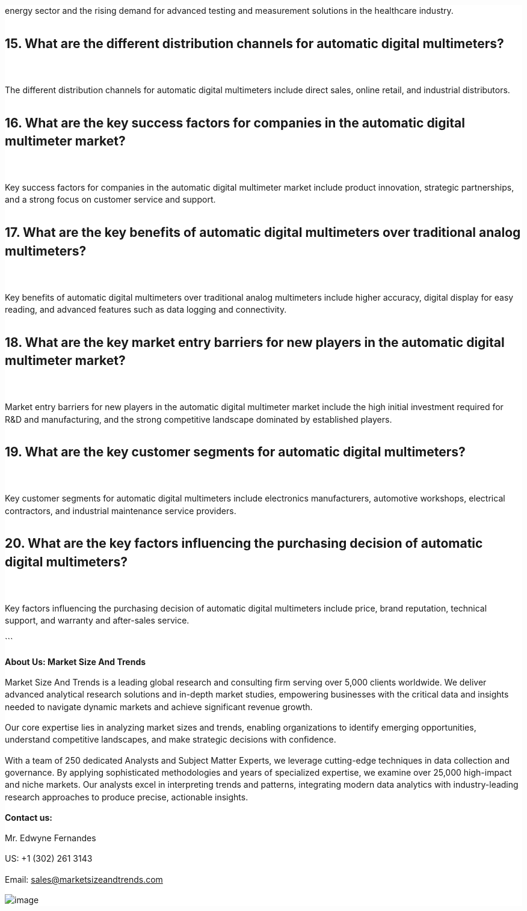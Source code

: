 energy sector and the rising demand for advanced testing and measurement solutions in the healthcare industry.</p><h2>15. What are the different distribution channels for automatic digital multimeters?</h2><p>&nbsp;</p><p>The different distribution channels for automatic digital multimeters include direct sales, online retail, and industrial distributors.</p><h2>16. What are the key success factors for companies in the automatic digital multimeter market?</h2><p>&nbsp;</p><p>Key success factors for companies in the automatic digital multimeter market include product innovation, strategic partnerships, and a strong focus on customer service and support.</p><h2>17. What are the key benefits of automatic digital multimeters over traditional analog multimeters?</h2><p>&nbsp;</p><p>Key benefits of automatic digital multimeters over traditional analog multimeters include higher accuracy, digital display for easy reading, and advanced features such as data logging and connectivity.</p><h2>18. What are the key market entry barriers for new players in the automatic digital multimeter market?</h2><p>&nbsp;</p><p>Market entry barriers for new players in the automatic digital multimeter market include the high initial investment required for R&D and manufacturing, and the strong competitive landscape dominated by established players.</p><h2>19. What are the key customer segments for automatic digital multimeters?</h2><p>&nbsp;</p><p>Key customer segments for automatic digital multimeters include electronics manufacturers, automotive workshops, electrical contractors, and industrial maintenance service providers.</p><h2>20. What are the key factors influencing the purchasing decision of automatic digital multimeters?</h2><p>&nbsp;</p><p>Key factors influencing the purchasing decision of automatic digital multimeters include price, brand reputation, technical support, and warranty and after-sales service.</p></body></html>```</p><p><strong>About Us:&nbsp;Market Size And Trends</strong></p><p>Market Size And Trends&nbsp;is a leading global research and consulting firm serving over 5,000 clients worldwide. We deliver advanced analytical research solutions and in-depth market studies, empowering businesses with the critical data and insights needed to navigate dynamic markets and achieve significant revenue growth.</p><p>Our core expertise lies in analyzing market sizes and trends, enabling organizations to identify emerging opportunities, understand competitive landscapes, and make strategic decisions with confidence.</p><p>With a team of 250 dedicated Analysts and Subject Matter Experts, we leverage cutting-edge techniques in data collection and governance. By applying sophisticated methodologies and years of specialized expertise, we examine over 25,000 high-impact and niche markets. Our analysts excel in interpreting trends and patterns, integrating modern data analytics with industry-leading research approaches to produce precise, actionable insights.</p><p><strong>Contact us:</strong></p><p>Mr. Edwyne Fernandes</p><p>US: +1 (302) 261 3143</p><p>Email: <a href="mailto:sales@marketsizeandtrends.com">sales@marketsizeandtrends.com</a>&nbsp;</p>
![image](https://github.com/user-attachments/assets/73fd570d-58c2-4a40-b6ca-89713f5f2612)
